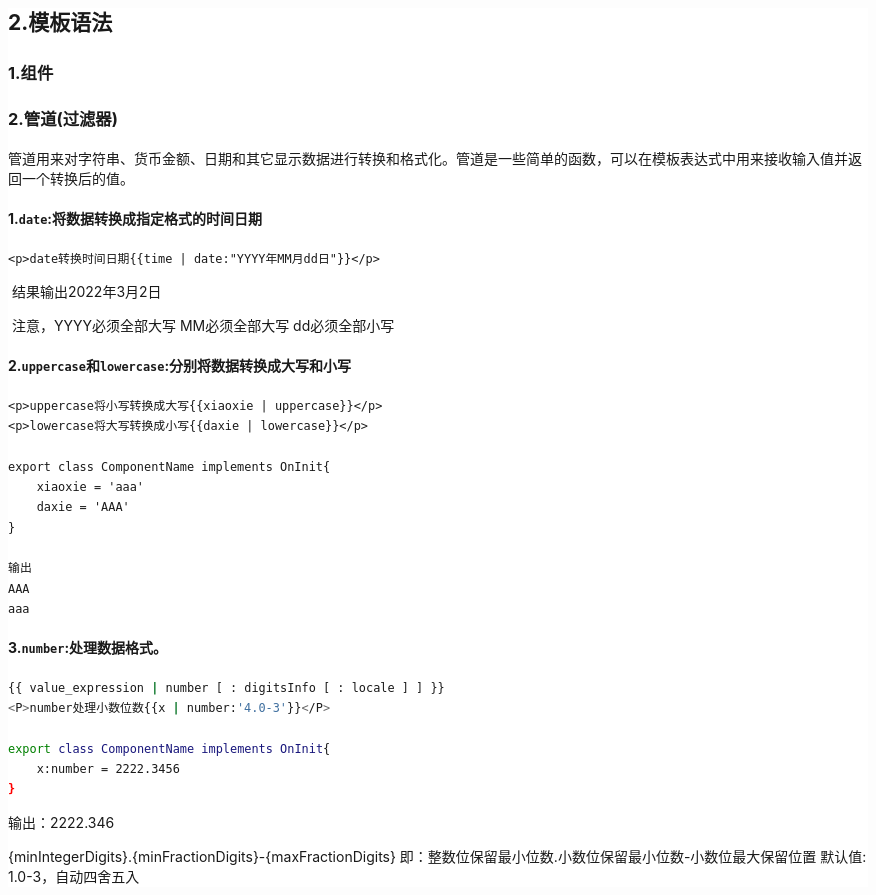 

## 2.模板语法

### 1.组件





### 2.管道(过滤器)

​	管道用来对字符串、货币金额、日期和其它显示数据进行转换和格式化。管道是一些简单的函数，可以在模板表达式中用来接收输入值并返回一个转换后的值。

#### 	1.`date`:将数据转换成指定格式的时间日期

```
<p>date转换时间日期{{time | date:"YYYY年MM月dd日"}}</p>
```

​	结果输出2022年3月2日

​	注意，YYYY必须全部大写 MM必须全部大写 dd必须全部小写

#### 	2.`uppercase`和`lowercase`:分别将数据转换成大写和小写

```
<p>uppercase将小写转换成大写{{xiaoxie | uppercase}}</p>
<p>lowercase将大写转换成小写{{daxie | lowercase}}</p>

export class ComponentName implements OnInit{
	xiaoxie = 'aaa'
	daxie = 'AAA'
}

输出
AAA
aaa
```

#### 	3.`number`:处理数据格式。

```bash
{{ value_expression | number [ : digitsInfo [ : locale ] ] }}
<P>number处理小数位数{{x | number:'4.0-3'}}</P>

export class ComponentName implements OnInit{
	x:number = 2222.3456
}
```

输出：2222.346

{minIntegerDigits}.{minFractionDigits}-{maxFractionDigits}
即：整数位保留最小位数.小数位保留最小位数-小数位最大保留位置
默认值: 1.0-3，自动四舍五入

